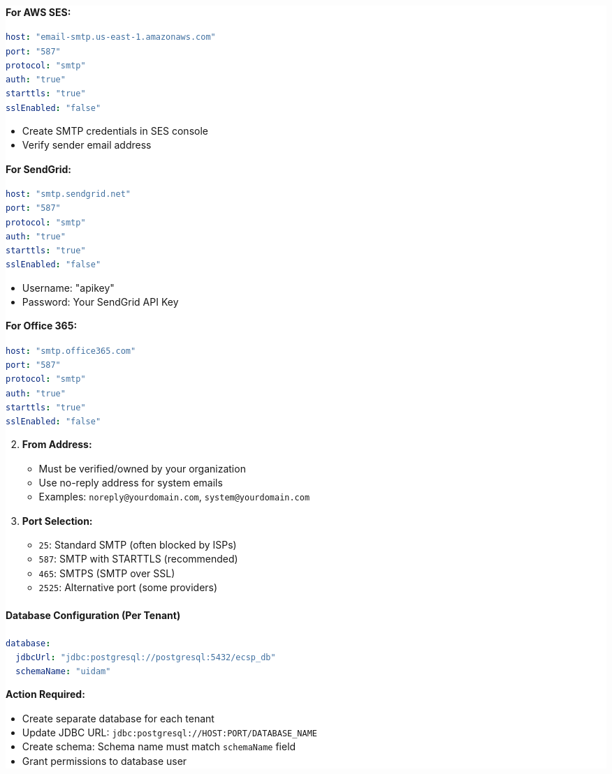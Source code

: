    **For AWS SES:**
   ```yaml
   host: "email-smtp.us-east-1.amazonaws.com"
   port: "587"
   protocol: "smtp"
   auth: "true"
   starttls: "true"
   sslEnabled: "false"
   ```
   - Create SMTP credentials in SES console
   - Verify sender email address

   **For SendGrid:**
   ```yaml
   host: "smtp.sendgrid.net"
   port: "587"
   protocol: "smtp"
   auth: "true"
   starttls: "true"
   sslEnabled: "false"
   ```
   - Username: "apikey"
   - Password: Your SendGrid API Key

   **For Office 365:**
   ```yaml
   host: "smtp.office365.com"
   port: "587"
   protocol: "smtp"
   auth: "true"
   starttls: "true"
   sslEnabled: "false"
   ```

2. **From Address:**
   - Must be verified/owned by your organization
   - Use no-reply address for system emails
   - Examples: `noreply@yourdomain.com`, `system@yourdomain.com`

3. **Port Selection:**
   - `25`: Standard SMTP (often blocked by ISPs)
   - `587`: SMTP with STARTTLS (recommended)
   - `465`: SMTPS (SMTP over SSL)
   - `2525`: Alternative port (some providers)

#### Database Configuration (Per Tenant)

```yaml
database:
  jdbcUrl: "jdbc:postgresql://postgresql:5432/ecsp_db"
  schemaName: "uidam"
```

**Action Required:**
- Create separate database for each tenant
- Update JDBC URL: `jdbc:postgresql://HOST:PORT/DATABASE_NAME`
- Create schema: Schema name must match `schemaName` field
- Grant permissions to database user
